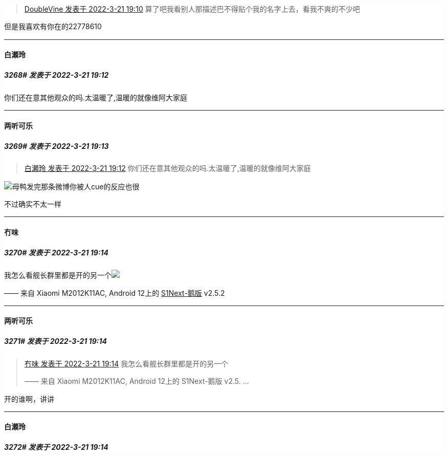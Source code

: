 <blockquote><a href="httphttps://bbs.saraba1st.com/2b/forum.php?mod=redirect&amp;goto=findpost&amp;pid=55132089&amp;ptid=2045161" target="_blank">DoubleVine 发表于 2022-3-21 19:10</a>
算了吧我看别人那描述巴不得贴个我的名字上去，看我不爽的不少吧</blockquote>
但是我喜欢有你在的22778610

*****

####  白瀬玲  
##### 3268#       发表于 2022-3-21 19:12

你们还在意其他观众的吗.太温暖了,温暖的就像维阿大家庭



*****

####  两听可乐  
##### 3269#       发表于 2022-3-21 19:13

<blockquote><a href="httphttps://bbs.saraba1st.com/2b/forum.php?mod=redirect&amp;goto=findpost&amp;pid=55132113&amp;ptid=2045161" target="_blank">白瀬玲 发表于 2022-3-21 19:12</a>
你们还在意其他观众的吗.太温暖了,温暖的就像维阿大家庭</blockquote>
<img src="https://static.saraba1st.com/image/smiley/face2017/064.png" referrerpolicy="no-referrer">母鸭发完那条微博你被人cue的反应也很

不过确实不太一样

*****

####  冇味  
##### 3270#       发表于 2022-3-21 19:14

我怎么看舰长群里都是开的另一个<img src="https://static.saraba1st.com/image/smiley/face2017/001.png" referrerpolicy="no-referrer">

—— 来自 Xiaomi M2012K11AC, Android 12上的 [S1Next-鹅版](https://github.com/ykrank/S1-Next/releases) v2.5.2



*****

####  两听可乐  
##### 3271#       发表于 2022-3-21 19:14

<blockquote><a href="httphttps://bbs.saraba1st.com/2b/forum.php?mod=redirect&amp;goto=findpost&amp;pid=55132138&amp;ptid=2045161" target="_blank">冇味 发表于 2022-3-21 19:14</a>
我怎么看舰长群里都是开的另一个

—— 来自 Xiaomi M2012K11AC, Android 12上的 S1Next-鹅版 v2.5. ...</blockquote>
开的谁啊，讲讲

*****

####  白瀬玲  
##### 3272#       发表于 2022-3-21 19:14
